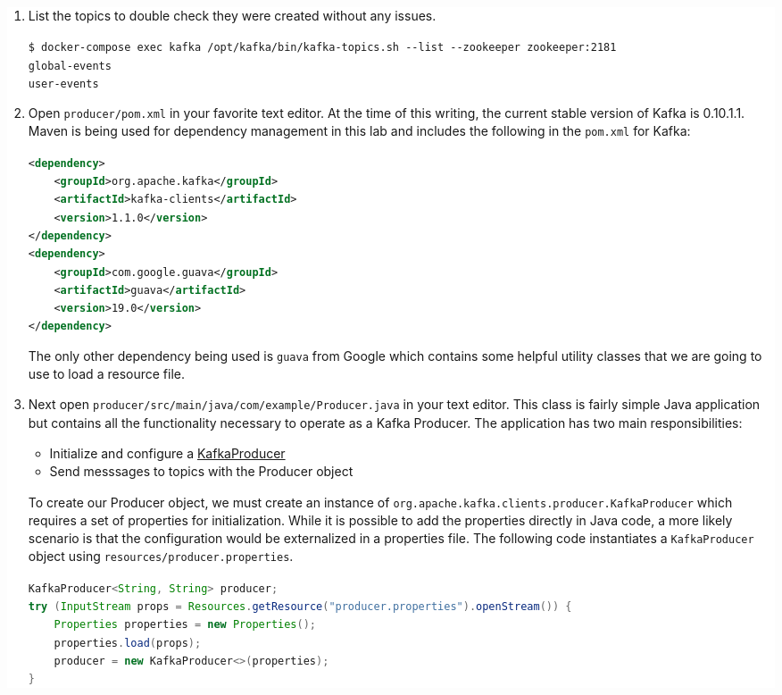 1. List the topics to double check they were created without any issues.

    ```
    $ docker-compose exec kafka /opt/kafka/bin/kafka-topics.sh --list --zookeeper zookeeper:2181
    global-events
    user-events
    ```

1. Open `producer/pom.xml` in your favorite text editor. At the time of this writing, the current stable version of
   Kafka is 0.10.1.1. Maven is being used for dependency management in this lab and includes the following in
   the `pom.xml` for Kafka:

    ```xml
    <dependency>
        <groupId>org.apache.kafka</groupId>
        <artifactId>kafka-clients</artifactId>
        <version>1.1.0</version>
    </dependency>
    <dependency>
        <groupId>com.google.guava</groupId>
        <artifactId>guava</artifactId>
        <version>19.0</version>
    </dependency>
    ```

   The only other dependency being used is `guava` from Google which contains some helpful utility classes that we are
   going to use to load a resource file.

1. Next open `producer/src/main/java/com/example/Producer.java` in your text editor. This class is fairly simple Java
   application but contains all the functionality necessary to operate as a Kafka Producer. The application has two main
   responsibilities:

    * Initialize and configure
      a [KafkaProducer](http://kafka.apache.org/0100/javadoc/org/apache/kafka/clients/producer/KafkaProducer.html)
    * Send messsages to topics with the Producer object

   To create our Producer object, we must create an instance of `org.apache.kafka.clients.producer.KafkaProducer` which
   requires a set of properties for initialization. While it is possible to add the properties directly in Java code, a
   more likely scenario is that the configuration would be externalized in a properties file. The following code
   instantiates a `KafkaProducer` object using `resources/producer.properties`.

    ```java
    KafkaProducer<String, String> producer;
    try (InputStream props = Resources.getResource("producer.properties").openStream()) {
        Properties properties = new Properties();
        properties.load(props);
        producer = new KafkaProducer<>(properties);
    }
